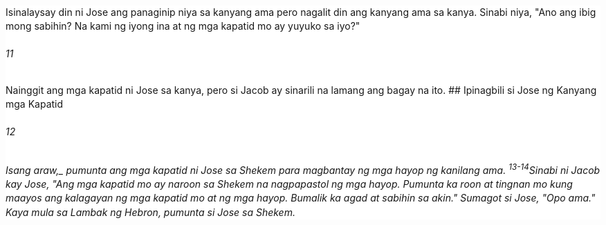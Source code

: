 








Isinalaysay din ni Jose ang panaginip niya sa kanyang ama pero nagalit din ang kanyang ama sa kanya. Sinabi niya, "Ano ang ibig mong sabihin? Na kami ng iyong ina at ng mga kapatid mo ay yuyuko sa iyo?" 





















###### 11 










Nainggit ang mga kapatid ni Jose sa kanya, pero si Jacob ay sinarili na lamang ang bagay na ito. ## Ipinagbili si Jose ng Kanyang mga Kapatid 





















###### 12 










<i class="trans-change">Isang araw,_ pumunta ang mga kapatid ni Jose sa Shekem para magbantay ng mga hayop ng kanilang ama. <sup class="versenum">13-14</sup>Sinabi ni Jacob kay Jose, "Ang mga kapatid mo ay naroon sa Shekem na nagpapastol ng mga hayop. Pumunta ka roon at tingnan mo kung maayos ang kalagayan ng mga kapatid mo at ng mga hayop. Bumalik ka agad at sabihin sa akin." Sumagot si Jose, "Opo ama." Kaya mula sa Lambak ng Hebron, pumunta si Jose sa Shekem. 
